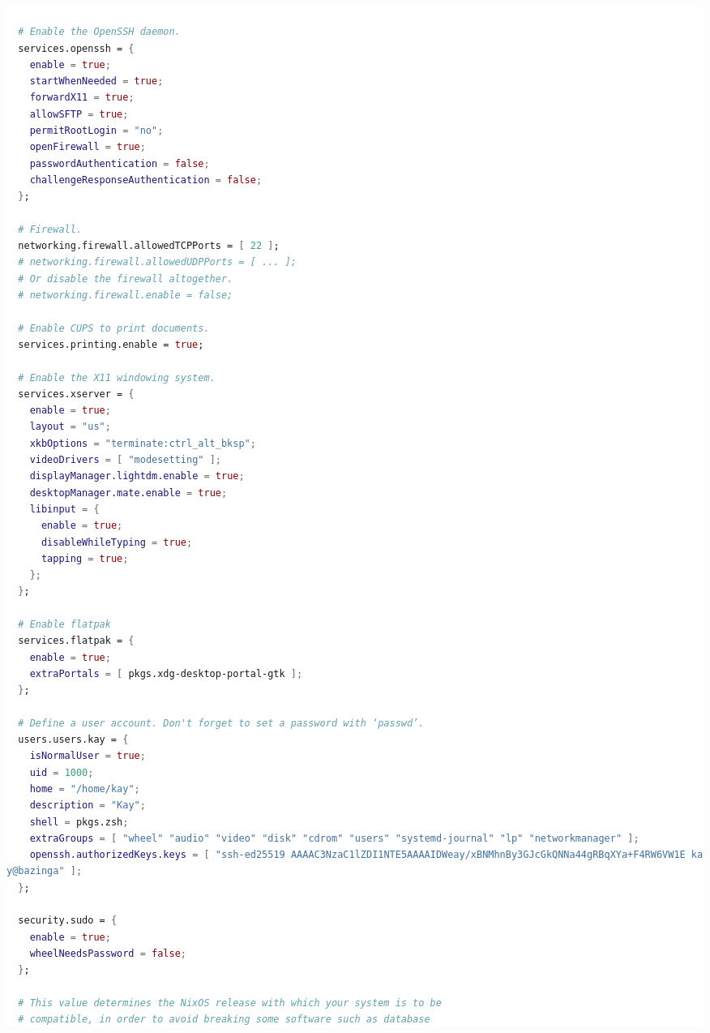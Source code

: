 ```nix

  # Enable the OpenSSH daemon.
  services.openssh = {
    enable = true;
    startWhenNeeded = true;
    forwardX11 = true;
    allowSFTP = true;
    permitRootLogin = "no";
    openFirewall = true;
    passwordAuthentication = false;
    challengeResponseAuthentication = false;
  };

  # Firewall.
  networking.firewall.allowedTCPPorts = [ 22 ];
  # networking.firewall.allowedUDPPorts = [ ... ];
  # Or disable the firewall altogether.
  # networking.firewall.enable = false;

  # Enable CUPS to print documents.
  services.printing.enable = true;

  # Enable the X11 windowing system.
  services.xserver = {
    enable = true;
    layout = "us";
    xkbOptions = "terminate:ctrl_alt_bksp";
    videoDrivers = [ "modesetting" ];
    displayManager.lightdm.enable = true;
    desktopManager.mate.enable = true;
    libinput = {
      enable = true;
      disableWhileTyping = true;
      tapping = true;
    };
  };

  # Enable flatpak
  services.flatpak = {
    enable = true;
    extraPortals = [ pkgs.xdg-desktop-portal-gtk ];
  };

  # Define a user account. Don't forget to set a password with ‘passwd’.
  users.users.kay = {
    isNormalUser = true;
    uid = 1000;
    home = "/home/kay";
    description = "Kay";
    shell = pkgs.zsh;
    extraGroups = [ "wheel" "audio" "video" "disk" "cdrom" "users" "systemd-journal" "lp" "networkmanager" ];
    openssh.authorizedKeys.keys = [ "ssh-ed25519 AAAAC3NzaC1lZDI1NTE5AAAAIDWeay/xBNMhnBy3GJcGkQNNa44gRBqXYa+F4RW6VW1E kay@bazinga" ];
  };

  security.sudo = {
    enable = true;
    wheelNeedsPassword = false;
  };

  # This value determines the NixOS release with which your system is to be
  # compatible, in order to avoid breaking some software such as database
```